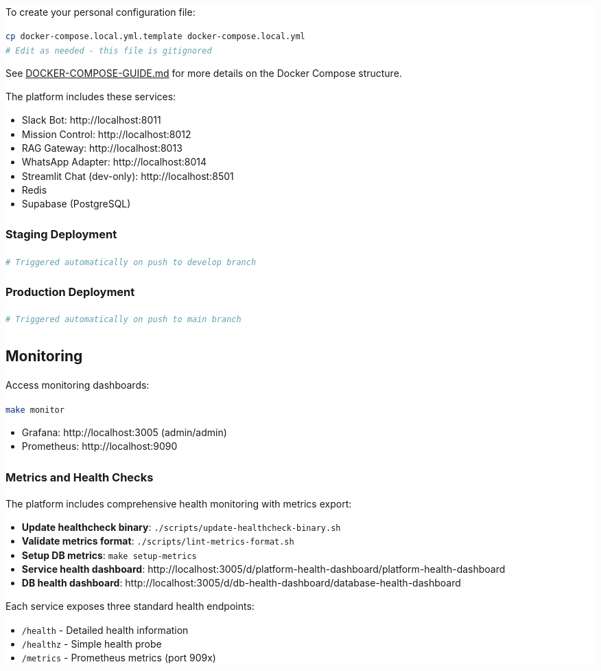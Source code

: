 To create your personal configuration file:
```bash
cp docker-compose.local.yml.template docker-compose.local.yml
# Edit as needed - this file is gitignored
```

See [DOCKER-COMPOSE-GUIDE.md](DOCKER-COMPOSE-GUIDE.md) for more details on the Docker Compose structure.

The platform includes these services:
- Slack Bot: http://localhost:8011
- Mission Control: http://localhost:8012
- RAG Gateway: http://localhost:8013
- WhatsApp Adapter: http://localhost:8014
- Streamlit Chat (dev-only): http://localhost:8501
- Redis
- Supabase (PostgreSQL)

### Staging Deployment

```bash
# Triggered automatically on push to develop branch
```

### Production Deployment

```bash
# Triggered automatically on push to main branch
```

## Monitoring

Access monitoring dashboards:

```bash
make monitor
```

- Grafana: http://localhost:3005 (admin/admin)
- Prometheus: http://localhost:9090

### Metrics and Health Checks

The platform includes comprehensive health monitoring with metrics export:

- **Update healthcheck binary**: `./scripts/update-healthcheck-binary.sh`
- **Validate metrics format**: `./scripts/lint-metrics-format.sh`
- **Setup DB metrics**: `make setup-metrics`
- **Service health dashboard**: http://localhost:3005/d/platform-health-dashboard/platform-health-dashboard
- **DB health dashboard**: http://localhost:3005/d/db-health-dashboard/database-health-dashboard

Each service exposes three standard health endpoints:
- `/health` - Detailed health information
- `/healthz` - Simple health probe
- `/metrics` - Prometheus metrics (port 909x)
